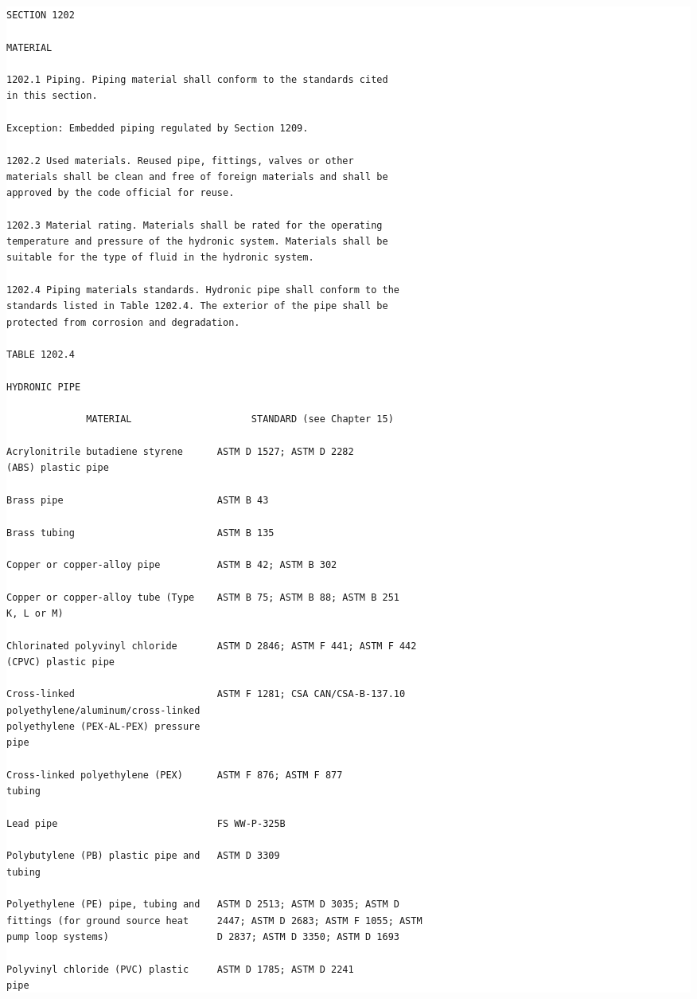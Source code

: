     SECTION 1202  
  
    MATERIAL  
  
    1202.1 Piping. Piping material shall conform to the standards cited  
    in this section.  
  
    Exception: Embedded piping regulated by Section 1209.  
  
    1202.2 Used materials. Reused pipe, fittings, valves or other  
    materials shall be clean and free of foreign materials and shall be  
    approved by the code official for reuse.  
  
    1202.3 Material rating. Materials shall be rated for the operating  
    temperature and pressure of the hydronic system. Materials shall be  
    suitable for the type of fluid in the hydronic system.  
  
    1202.4 Piping materials standards. Hydronic pipe shall conform to the  
    standards listed in Table 1202.4. The exterior of the pipe shall be  
    protected from corrosion and degradation.  
  
    TABLE 1202.4  
  
    HYDRONIC PIPE  
  
                  MATERIAL                     STANDARD (see Chapter 15)  
  
    Acrylonitrile butadiene styrene      ASTM D 1527; ASTM D 2282  
    (ABS) plastic pipe  
  
    Brass pipe                           ASTM B 43  
  
    Brass tubing                         ASTM B 135  
  
    Copper or copper-alloy pipe          ASTM B 42; ASTM B 302  
  
    Copper or copper-alloy tube (Type    ASTM B 75; ASTM B 88; ASTM B 251  
    K, L or M)  
  
    Chlorinated polyvinyl chloride       ASTM D 2846; ASTM F 441; ASTM F 442  
    (CPVC) plastic pipe  
  
    Cross-linked                         ASTM F 1281; CSA CAN/CSA-B-137.10  
    polyethylene/aluminum/cross-linked  
    polyethylene (PEX-AL-PEX) pressure  
    pipe  
  
    Cross-linked polyethylene (PEX)      ASTM F 876; ASTM F 877  
    tubing  
  
    Lead pipe                            FS WW-P-325B  
  
    Polybutylene (PB) plastic pipe and   ASTM D 3309  
    tubing  
  
    Polyethylene (PE) pipe, tubing and   ASTM D 2513; ASTM D 3035; ASTM D  
    fittings (for ground source heat     2447; ASTM D 2683; ASTM F 1055; ASTM  
    pump loop systems)                   D 2837; ASTM D 3350; ASTM D 1693  
  
    Polyvinyl chloride (PVC) plastic     ASTM D 1785; ASTM D 2241  
    pipe  
  